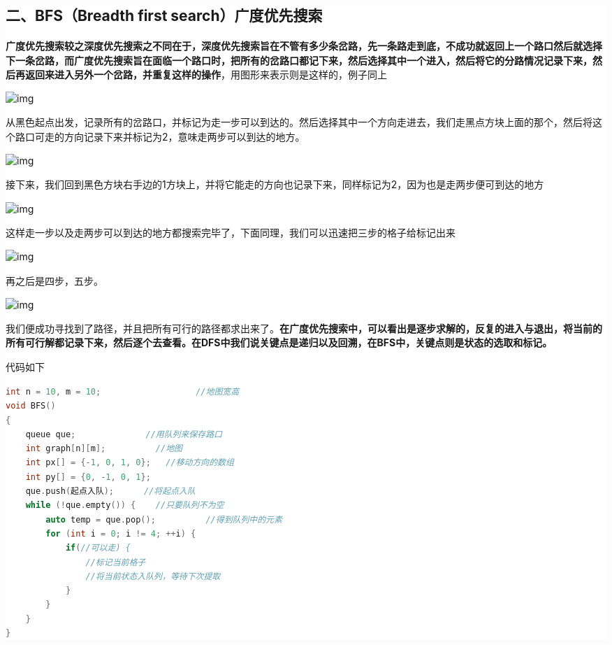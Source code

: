 

## 二、BFS（Breadth first search）广度优先搜索

**广度优先搜索较之深度优先搜索之不同在于，深度优先搜索旨在不管有多少条岔路，先一条路走到底，不成功就返回上一个路口然后就选择下一条岔路，而广度优先搜索旨在面临一个路口时，把所有的岔路口都记下来，然后选择其中一个进入，然后将它的分路情况记录下来，然后再返回来进入另外一个岔路，并重复这样的操作**，用图形来表示则是这样的，例子同上

![img](https://pic1.zhimg.com/80/v2-7d1e0548d25096f24b5ff23944f58d18_720w.png)



从黑色起点出发，记录所有的岔路口，并标记为走一步可以到达的。然后选择其中一个方向走进去，我们走黑点方块上面的那个，然后将这个路口可走的方向记录下来并标记为2，意味走两步可以到达的地方。

![img](https://pic1.zhimg.com/80/v2-63f88b398a7843506efd6f5249e60b94_720w.png)



接下来，我们回到黑色方块右手边的1方块上，并将它能走的方向也记录下来，同样标记为2，因为也是走两步便可到达的地方

![img](https://pic3.zhimg.com/80/v2-a4f12599e335d6ac6e72d685accad82e_720w.png)



这样走一步以及走两步可以到达的地方都搜索完毕了，下面同理，我们可以迅速把三步的格子给标记出来

![img](https://pic2.zhimg.com/80/v2-89b61c229f7a852888e4e29b2cafd7a1_720w.png)



再之后是四步，五步。

![img](https://pic4.zhimg.com/80/v2-813b44a06012c6ae599a62aaa422c96b_720w.png)



我们便成功寻找到了路径，并且把所有可行的路径都求出来了。**在广度优先搜索中，可以看出是逐步求解的，反复的进入与退出，将当前的所有可行解都记录下来，然后逐个去查看。在DFS中我们说关键点是递归以及回溯，在BFS中，关键点则是状态的选取和标记。**

代码如下

```cpp
int n = 10, m = 10;                   //地图宽高
void BFS()
{
    queue que;              //用队列来保存路口
    int graph[n][m];          //地图
    int px[] = {-1, 0, 1, 0};   //移动方向的数组
    int py[] = {0, -1, 0, 1};
    que.push(起点入队);      //将起点入队
    while (!que.empty()) {    //只要队列不为空
        auto temp = que.pop();          //得到队列中的元素
        for (int i = 0; i != 4; ++i) {
            if(//可以走) {
                //标记当前格子
                //将当前状态入队列，等待下次提取
            }
        }
    } 
}
```
